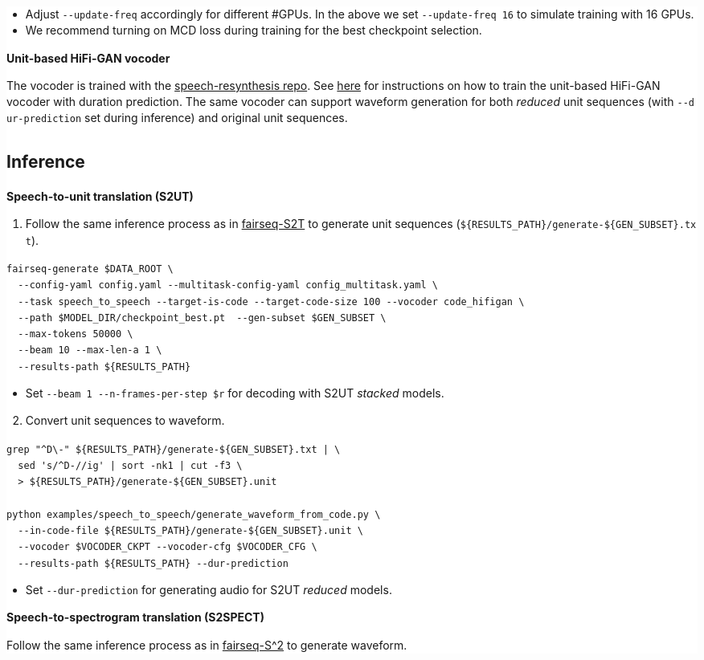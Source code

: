 * Adjust `--update-freq` accordingly for different #GPUs. In the above we set `--update-freq 16` to simulate training
  with 16 GPUs.
* We recommend turning on MCD loss during training for the best checkpoint selection.

**Unit-based HiFi-GAN vocoder**

The vocoder is trained with the [speech-resynthesis repo](https://github.com/facebookresearch/speech-resynthesis).
See [here](https://github.com/facebookresearch/speech-resynthesis/tree/main/examples/speech_to_speech_translation) for
instructions on how to train the unit-based HiFi-GAN vocoder with duration prediction. The same vocoder can support
waveform generation for both _reduced_ unit sequences (with `--dur-prediction` set during inference) and original unit
sequences.

## Inference

**Speech-to-unit translation (S2UT)**

1. Follow the same inference process as
   in [fairseq-S2T](https://github.com/pytorch/fairseq/tree/main/examples/speech_to_text) to generate unit
   sequences (`${RESULTS_PATH}/generate-${GEN_SUBSET}.txt`).

```
fairseq-generate $DATA_ROOT \
  --config-yaml config.yaml --multitask-config-yaml config_multitask.yaml \
  --task speech_to_speech --target-is-code --target-code-size 100 --vocoder code_hifigan \
  --path $MODEL_DIR/checkpoint_best.pt  --gen-subset $GEN_SUBSET \
  --max-tokens 50000 \
  --beam 10 --max-len-a 1 \
  --results-path ${RESULTS_PATH}
```

* Set `--beam 1 --n-frames-per-step $r` for decoding with S2UT _stacked_ models.

2. Convert unit sequences to waveform.

```
grep "^D\-" ${RESULTS_PATH}/generate-${GEN_SUBSET}.txt | \
  sed 's/^D-//ig' | sort -nk1 | cut -f3 \
  > ${RESULTS_PATH}/generate-${GEN_SUBSET}.unit

python examples/speech_to_speech/generate_waveform_from_code.py \
  --in-code-file ${RESULTS_PATH}/generate-${GEN_SUBSET}.unit \
  --vocoder $VOCODER_CKPT --vocoder-cfg $VOCODER_CFG \
  --results-path ${RESULTS_PATH} --dur-prediction
```

* Set `--dur-prediction` for generating audio for S2UT _reduced_ models.

**Speech-to-spectrogram translation (S2SPECT)**

Follow the same inference process as
in [fairseq-S^2](https://github.com/pytorch/fairseq/tree/main/examples/speech_synthesis) to generate waveform.
